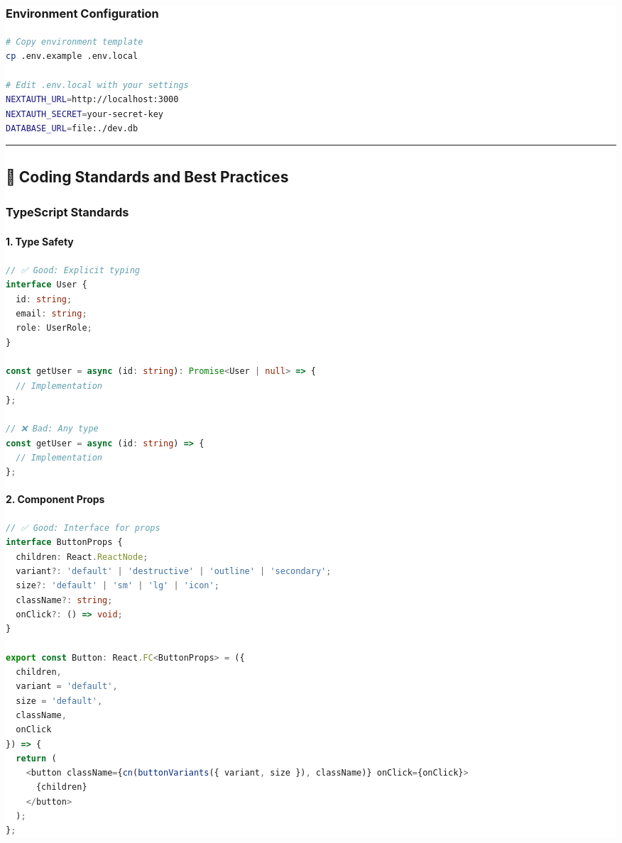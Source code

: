 ### Environment Configuration
```bash
# Copy environment template
cp .env.example .env.local

# Edit .env.local with your settings
NEXTAUTH_URL=http://localhost:3000
NEXTAUTH_SECRET=your-secret-key
DATABASE_URL=file:./dev.db
```

---

## 📝 Coding Standards and Best Practices

### TypeScript Standards

#### 1. Type Safety
```typescript
// ✅ Good: Explicit typing
interface User {
  id: string;
  email: string;
  role: UserRole;
}

const getUser = async (id: string): Promise<User | null> => {
  // Implementation
};

// ❌ Bad: Any type
const getUser = async (id: string) => {
  // Implementation
};
```

#### 2. Component Props
```typescript
// ✅ Good: Interface for props
interface ButtonProps {
  children: React.ReactNode;
  variant?: 'default' | 'destructive' | 'outline' | 'secondary';
  size?: 'default' | 'sm' | 'lg' | 'icon';
  className?: string;
  onClick?: () => void;
}

export const Button: React.FC<ButtonProps> = ({ 
  children, 
  variant = 'default',
  size = 'default',
  className,
  onClick 
}) => {
  return (
    <button className={cn(buttonVariants({ variant, size }), className)} onClick={onClick}>
      {children}
    </button>
  );
};
```
